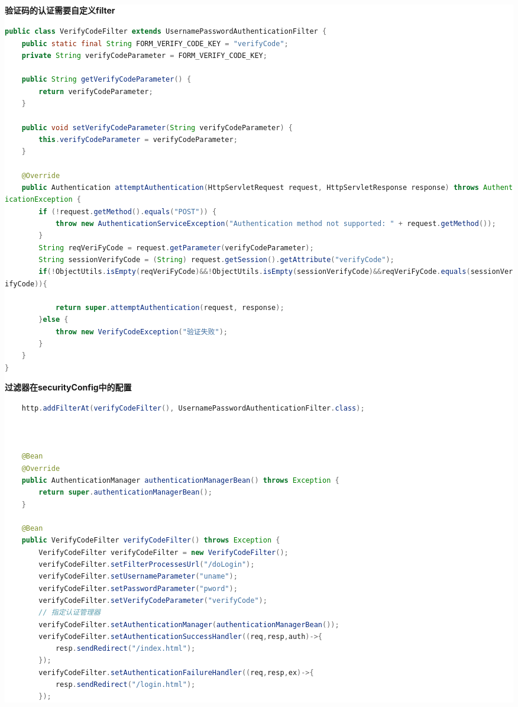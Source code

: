 

**验证码的认证需要自定义filter**

```java
public class VerifyCodeFilter extends UsernamePasswordAuthenticationFilter {
    public static final String FORM_VERIFY_CODE_KEY = "verifyCode";
    private String verifyCodeParameter = FORM_VERIFY_CODE_KEY;

    public String getVerifyCodeParameter() {
        return verifyCodeParameter;
    }

    public void setVerifyCodeParameter(String verifyCodeParameter) {
        this.verifyCodeParameter = verifyCodeParameter;
    }

    @Override
    public Authentication attemptAuthentication(HttpServletRequest request, HttpServletResponse response) throws AuthenticationException {
        if (!request.getMethod().equals("POST")) {
            throw new AuthenticationServiceException("Authentication method not supported: " + request.getMethod());
        }
        String reqVeriFyCode = request.getParameter(verifyCodeParameter);
        String sessionVerifyCode = (String) request.getSession().getAttribute("verifyCode");
        if(!ObjectUtils.isEmpty(reqVeriFyCode)&&!ObjectUtils.isEmpty(sessionVerifyCode)&&reqVeriFyCode.equals(sessionVerifyCode)){

            return super.attemptAuthentication(request, response);
        }else {
            throw new VerifyCodeException("验证失败");
        }
    }
}

```

**过滤器在securityConfig中的配置**

```java
	http.addFilterAt(verifyCodeFilter(), UsernamePasswordAuthenticationFilter.class);



	@Bean
    @Override
    public AuthenticationManager authenticationManagerBean() throws Exception {
        return super.authenticationManagerBean();
    }

    @Bean
    public VerifyCodeFilter verifyCodeFilter() throws Exception {
        VerifyCodeFilter verifyCodeFilter = new VerifyCodeFilter();
        verifyCodeFilter.setFilterProcessesUrl("/doLogin");
        verifyCodeFilter.setUsernameParameter("uname");
        verifyCodeFilter.setPasswordParameter("pword");
        verifyCodeFilter.setVerifyCodeParameter("verifyCode");
        // 指定认证管理器
        verifyCodeFilter.setAuthenticationManager(authenticationManagerBean());
        verifyCodeFilter.setAuthenticationSuccessHandler((req,resp,auth)->{
            resp.sendRedirect("/index.html");
        });
        verifyCodeFilter.setAuthenticationFailureHandler((req,resp,ex)->{
            resp.sendRedirect("/login.html");
        });
```